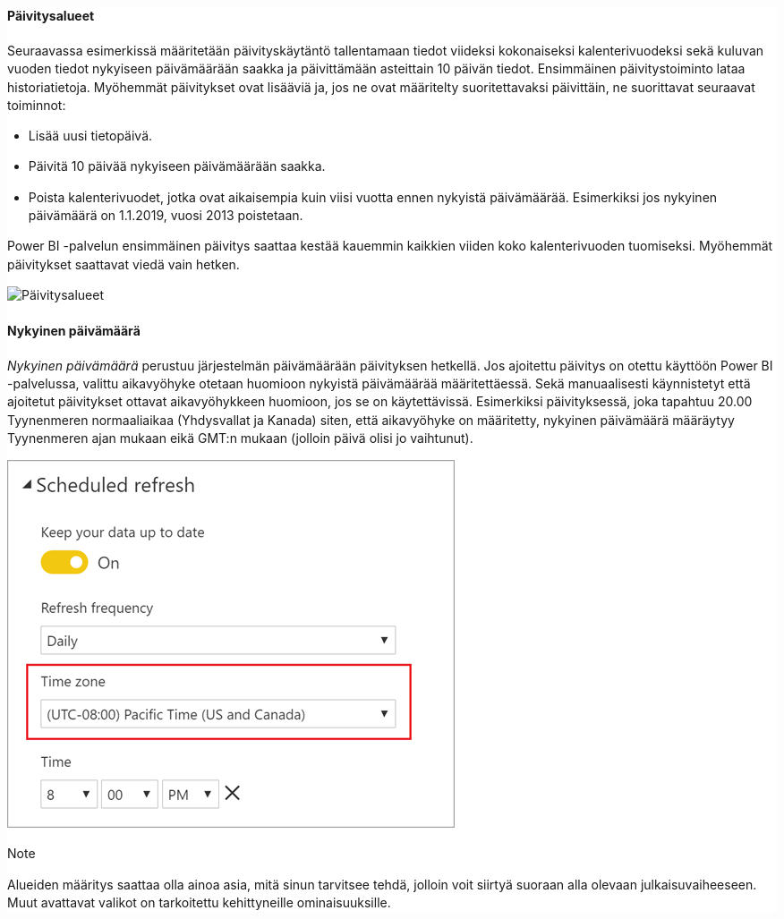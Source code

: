 #### <a name="refresh-ranges"></a>Päivitysalueet

Seuraavassa esimerkissä määritetään päivityskäytäntö tallentamaan tiedot viideksi kokonaiseksi kalenterivuodeksi sekä kuluvan vuoden tiedot nykyiseen päivämäärään saakka ja päivittämään asteittain 10 päivän tiedot. Ensimmäinen päivitystoiminto lataa historiatietoja. Myöhemmät päivitykset ovat lisääviä ja, jos ne ovat määritelty suoritettavaksi päivittäin, ne suorittavat seuraavat toiminnot:

- Lisää uusi tietopäivä.

- Päivitä 10 päivää nykyiseen päivämäärään saakka.

- Poista kalenterivuodet, jotka ovat aikaisempia kuin viisi vuotta ennen nykyistä päivämäärää. Esimerkiksi jos nykyinen päivämäärä on 1.1.2019, vuosi 2013 poistetaan.

Power BI -palvelun ensimmäinen päivitys saattaa kestää kauemmin kaikkien viiden koko kalenterivuoden tuomiseksi. Myöhemmät päivitykset saattavat viedä vain hetken.

![Päivitysalueet](media/service-premium-incremental-refresh/refresh-ranges.png)


#### <a name="current-date"></a>Nykyinen päivämäärä

*Nykyinen päivämäärä* perustuu järjestelmän päivämäärään päivityksen hetkellä. Jos ajoitettu päivitys on otettu käyttöön Power BI -palvelussa, valittu aikavyöhyke otetaan huomioon nykyistä päivämäärää määritettäessä. Sekä manuaalisesti käynnistetyt että ajoitetut päivitykset ottavat aikavyöhykkeen huomioon, jos se on käytettävissä. Esimerkiksi päivityksessä, joka tapahtuu 20.00 Tyynenmeren normaaliaikaa (Yhdysvallat ja Kanada) siten, että aikavyöhyke on määritetty, nykyinen päivämäärä määräytyy Tyynenmeren ajan mukaan eikä GMT:n mukaan (jolloin päivä olisi jo vaihtunut).

![Aikavyöhyke](media/service-premium-incremental-refresh/time-zone2.png)

> [!NOTE]
> Alueiden määritys saattaa olla ainoa asia, mitä sinun tarvitsee tehdä, jolloin voit siirtyä suoraan alla olevaan julkaisuvaiheeseen. Muut avattavat valikot on tarkoitettu kehittyneille ominaisuuksille.
